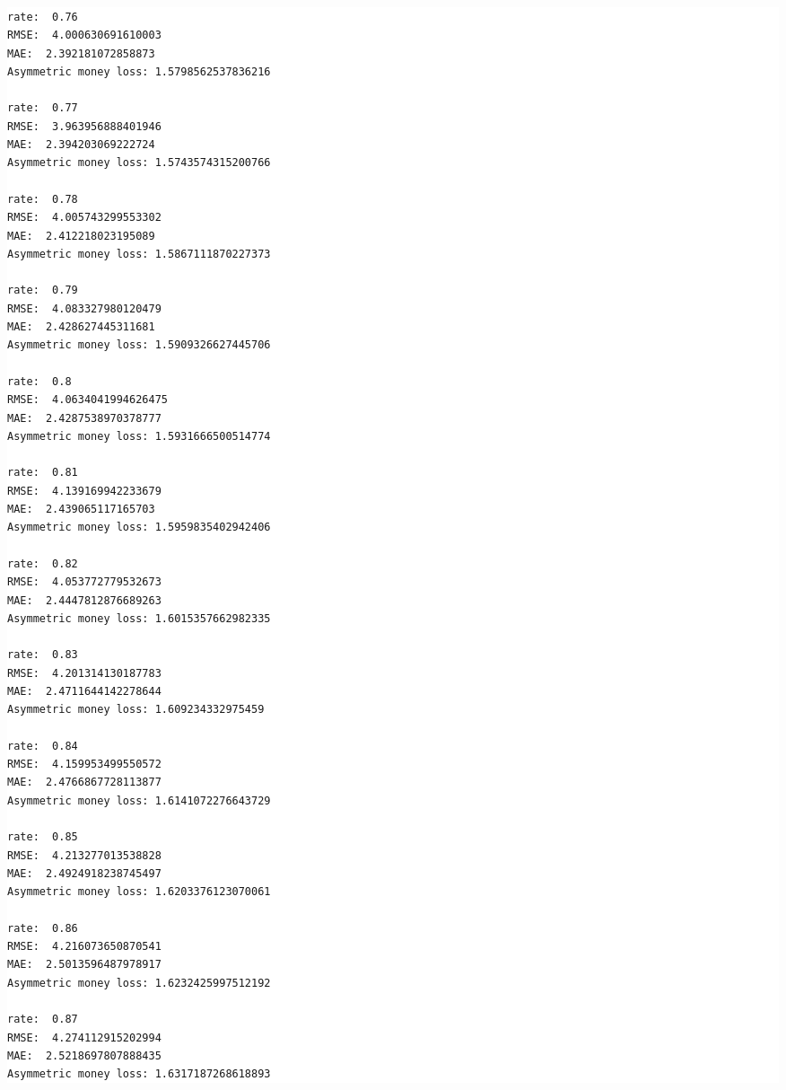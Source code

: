     rate:  0.76
    RMSE:  4.000630691610003
    MAE:  2.392181072858873
    Asymmetric money loss: 1.5798562537836216
    
    rate:  0.77
    RMSE:  3.963956888401946
    MAE:  2.394203069222724
    Asymmetric money loss: 1.5743574315200766
    
    rate:  0.78
    RMSE:  4.005743299553302
    MAE:  2.412218023195089
    Asymmetric money loss: 1.5867111870227373
    
    rate:  0.79
    RMSE:  4.083327980120479
    MAE:  2.428627445311681
    Asymmetric money loss: 1.5909326627445706
    
    rate:  0.8
    RMSE:  4.0634041994626475
    MAE:  2.4287538970378777
    Asymmetric money loss: 1.5931666500514774
    
    rate:  0.81
    RMSE:  4.139169942233679
    MAE:  2.439065117165703
    Asymmetric money loss: 1.5959835402942406
    
    rate:  0.82
    RMSE:  4.053772779532673
    MAE:  2.4447812876689263
    Asymmetric money loss: 1.6015357662982335
    
    rate:  0.83
    RMSE:  4.201314130187783
    MAE:  2.4711644142278644
    Asymmetric money loss: 1.609234332975459
    
    rate:  0.84
    RMSE:  4.159953499550572
    MAE:  2.4766867728113877
    Asymmetric money loss: 1.6141072276643729
    
    rate:  0.85
    RMSE:  4.213277013538828
    MAE:  2.4924918238745497
    Asymmetric money loss: 1.6203376123070061
    
    rate:  0.86
    RMSE:  4.216073650870541
    MAE:  2.5013596487978917
    Asymmetric money loss: 1.6232425997512192
    
    rate:  0.87
    RMSE:  4.274112915202994
    MAE:  2.5218697807888435
    Asymmetric money loss: 1.6317187268618893
    